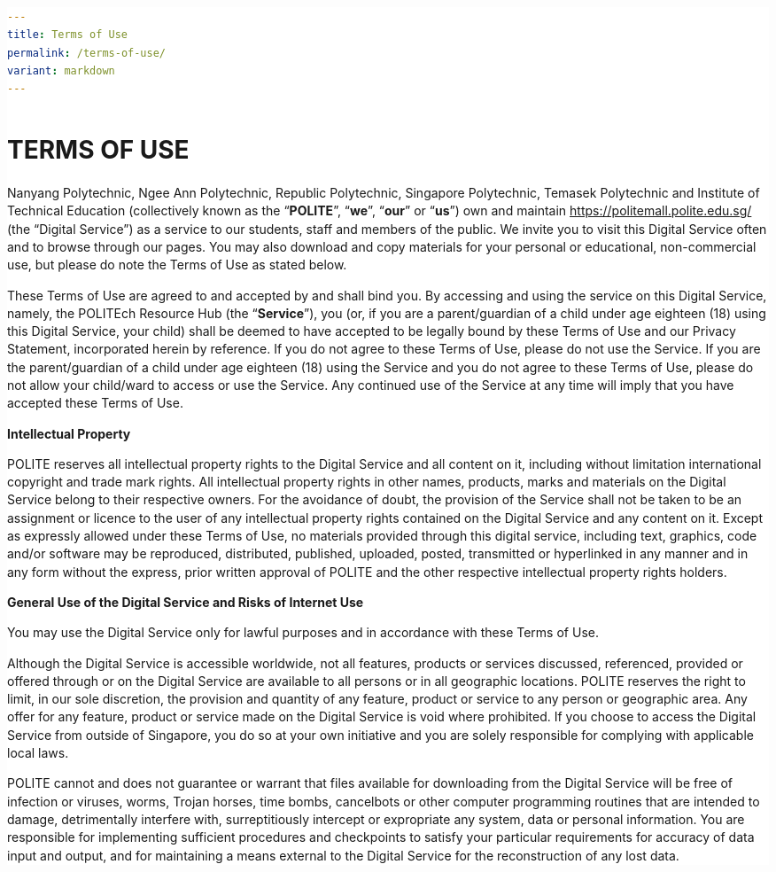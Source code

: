 ```yaml
---
title: Terms of Use
permalink: /terms-of-use/
variant: markdown
---
```


TERMS OF USE
============

Nanyang Polytechnic, Ngee Ann Polytechnic, Republic Polytechnic, Singapore Polytechnic, Temasek Polytechnic and Institute of Technical Education (collectively known as the “**POLITE**”, “**we**”, “**our**” or “**us**”) own and maintain https://politemall.polite.edu.sg/ (the “Digital Service”) as a service to our students, staff and members of the public. We invite you to visit this Digital Service often and to browse through our pages. You may also download and copy materials for your personal or educational, non-commercial use, but please do note the Terms of Use as stated below.

These Terms of Use are agreed to and accepted by and shall bind you. By accessing and using the service on this Digital Service, namely, the POLITEch Resource Hub (the “**Service**”), you (or, if you are a parent/guardian of a child under age eighteen (18) using this Digital Service, your child) shall be deemed to have accepted to be legally bound by these Terms of Use and our Privacy Statement, incorporated herein by reference. If you do not agree to these Terms of Use, please do not use the Service. If you are the parent/guardian of a child under age eighteen (18) using the Service and you do not agree to these Terms of Use, please do not allow your child/ward to access or use the Service. Any continued use of the Service at any time will imply that you have accepted these Terms of Use.

**Intellectual Property**

POLITE reserves all intellectual property rights to the Digital Service and all content on it, including without limitation international copyright and trade mark rights. All intellectual property rights in other names, products, marks and materials on the Digital Service belong to their respective owners. For the avoidance of doubt, the provision of the Service shall not be taken to be an assignment or licence to the user of any intellectual property rights contained on the Digital Service and any content on it. Except as expressly allowed under these Terms of Use, no materials provided through this digital service, including text, graphics, code and/or software may be reproduced, distributed, published, uploaded, posted, transmitted or hyperlinked in any manner and in any form without the express, prior written approval of POLITE and the other respective intellectual property rights holders.

**General Use of the Digital Service and Risks of Internet Use**

You may use the Digital Service only for lawful purposes and in accordance with these Terms of Use.

Although the Digital Service is accessible worldwide, not all features, products or services discussed, referenced, provided or offered through or on the Digital Service are available to all persons or in all geographic locations. POLITE reserves the right to limit, in our sole discretion, the provision and quantity of any feature, product or service to any person or geographic area. Any offer for any feature, product or service made on the Digital Service is void where prohibited. If you choose to access the Digital Service from outside of Singapore, you do so at your own initiative and you are solely responsible for complying with applicable local laws.

POLITE cannot and does not guarantee or warrant that files available for downloading from the Digital Service will be free of infection or viruses, worms, Trojan horses, time bombs, cancelbots or other computer programming routines that are intended to damage, detrimentally interfere with, surreptitiously intercept or expropriate any system, data or personal information. You are responsible for implementing sufficient procedures and checkpoints to satisfy your particular requirements for accuracy of data input and output, and for maintaining a means external to the Digital Service for the reconstruction of any lost data.
